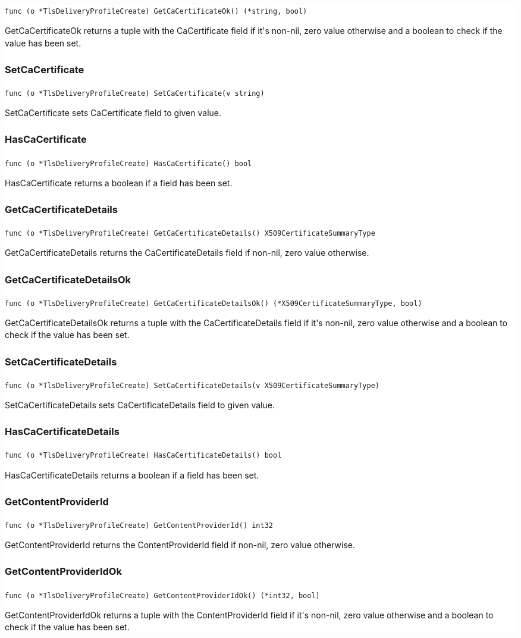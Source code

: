 `func (o *TlsDeliveryProfileCreate) GetCaCertificateOk() (*string, bool)`

GetCaCertificateOk returns a tuple with the CaCertificate field if it's non-nil, zero value otherwise
and a boolean to check if the value has been set.

### SetCaCertificate

`func (o *TlsDeliveryProfileCreate) SetCaCertificate(v string)`

SetCaCertificate sets CaCertificate field to given value.

### HasCaCertificate

`func (o *TlsDeliveryProfileCreate) HasCaCertificate() bool`

HasCaCertificate returns a boolean if a field has been set.

### GetCaCertificateDetails

`func (o *TlsDeliveryProfileCreate) GetCaCertificateDetails() X509CertificateSummaryType`

GetCaCertificateDetails returns the CaCertificateDetails field if non-nil, zero value otherwise.

### GetCaCertificateDetailsOk

`func (o *TlsDeliveryProfileCreate) GetCaCertificateDetailsOk() (*X509CertificateSummaryType, bool)`

GetCaCertificateDetailsOk returns a tuple with the CaCertificateDetails field if it's non-nil, zero value otherwise
and a boolean to check if the value has been set.

### SetCaCertificateDetails

`func (o *TlsDeliveryProfileCreate) SetCaCertificateDetails(v X509CertificateSummaryType)`

SetCaCertificateDetails sets CaCertificateDetails field to given value.

### HasCaCertificateDetails

`func (o *TlsDeliveryProfileCreate) HasCaCertificateDetails() bool`

HasCaCertificateDetails returns a boolean if a field has been set.

### GetContentProviderId

`func (o *TlsDeliveryProfileCreate) GetContentProviderId() int32`

GetContentProviderId returns the ContentProviderId field if non-nil, zero value otherwise.

### GetContentProviderIdOk

`func (o *TlsDeliveryProfileCreate) GetContentProviderIdOk() (*int32, bool)`

GetContentProviderIdOk returns a tuple with the ContentProviderId field if it's non-nil, zero value otherwise
and a boolean to check if the value has been set.
